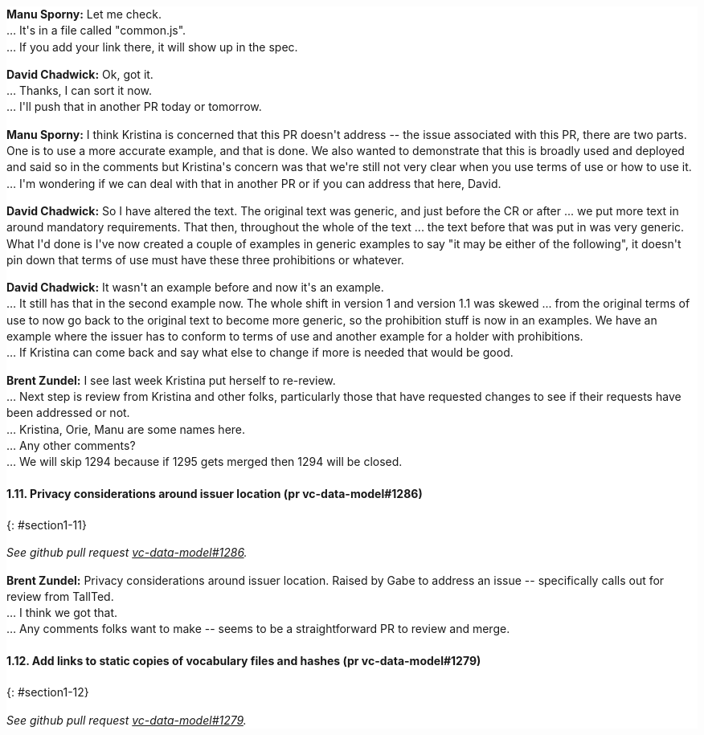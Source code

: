 **Manu Sporny:** Let me check.  
… It's in a file called "common.js".  
… If you add your link there, it will show up in the spec.  

**David Chadwick:** Ok, got it.  
… Thanks, I can sort it now.  
… I'll push that in another PR today or tomorrow.  

**Manu Sporny:** I think Kristina is concerned that this PR doesn't address -- the issue associated with this PR, there are two parts. One is to use a more accurate example, and that is done. We also wanted to demonstrate that this is broadly used and deployed and said so in the comments but Kristina's concern was that we're still not very clear when you use terms of use or how to use it.  
… I'm wondering if we can deal with that in another PR or if you can address that here, David.  

**David Chadwick:** So I have altered the text. The original text was generic, and just before the CR or after ... we put more text in around mandatory requirements. That then, throughout the whole of the text ... the text before that was put in was very generic. What I'd done is I've now created a couple of examples in generic examples to say "it may be either of the following", it doesn't pin down that terms of use must have these three prohibitions or whatever.

**David Chadwick:** It wasn't an example before and now it's an example.  
… It still has that in the second example now. The whole shift in version 1 and version 1.1 was skewed ... from the original terms of use to now go back to the original text to become more generic, so the prohibition stuff is now in an examples. We have an example where the issuer has to conform to terms of use and another example for a holder with prohibitions.  
… If Kristina can come back and say what else to change if more is needed that would be good.  

**Brent Zundel:** I see last week Kristina put herself to re-review.  
… Next step is review from Kristina and other folks, particularly those that have requested changes to see if their requests have been addressed or not.  
… Kristina, Orie, Manu are some names here.  
… Any other comments?  
… We will skip 1294 because if 1295 gets merged then 1294 will be closed.  

#### 1.11. Privacy considerations around issuer location (pr vc-data-model#1286)
{: #section1-11}

_See github pull request [vc-data-model#1286](https://github.com/w3c/vc-data-model/pull/1286)._





**Brent Zundel:** Privacy considerations around issuer location. Raised by Gabe to address an issue -- specifically calls out for review from TallTed.  
… I think we got that.  
… Any comments folks want to make -- seems to be a straightforward PR to review and merge.  

#### 1.12. Add links to static copies of vocabulary files and hashes (pr vc-data-model#1279)
{: #section1-12}

_See github pull request [vc-data-model#1279](https://github.com/w3c/vc-data-model/pull/1279)._



